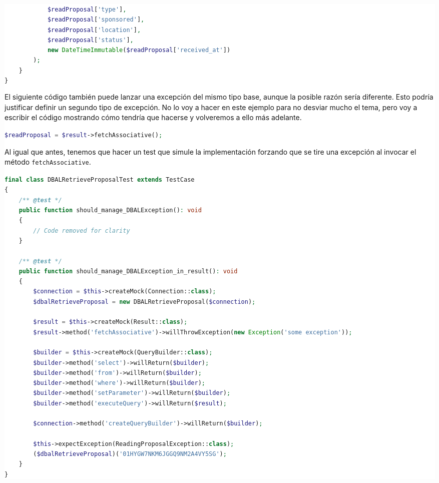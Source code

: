 ```php
            $readProposal['type'],
            $readProposal['sponsored'],
            $readProposal['location'],
            $readProposal['status'],
            new DateTimeImmutable($readProposal['received_at'])
        );
    }
}
```

El siguiente código también puede lanzar una excepción del mismo tipo base, aunque la posible razón sería diferente. Esto podría justificar definir un segundo tipo de excepción. No lo voy a hacer en este ejemplo para no desviar mucho el tema, pero voy a escribir el código mostrando cómo tendría que hacerse y volveremos a ello más adelante.

```php
$readProposal = $result->fetchAssociative();
```

Al igual que antes, tenemos que hacer un test que simule la implementación forzando que se tire una excepción al invocar el método `fetchAssociative`.

```php
final class DBALRetrieveProposalTest extends TestCase
{
    /** @test */
    public function should_manage_DBALException(): void
    {
        // Code removed for clarity
    }

    /** @test */
    public function should_manage_DBALException_in_result(): void
    {
        $connection = $this->createMock(Connection::class);
        $dbalRetrieveProposal = new DBALRetrieveProposal($connection);

        $result = $this->createMock(Result::class);
        $result->method('fetchAssociative')->willThrowException(new Exception('some exception'));

        $builder = $this->createMock(QueryBuilder::class);
        $builder->method('select')->willReturn($builder);
        $builder->method('from')->willReturn($builder);
        $builder->method('where')->willReturn($builder);
        $builder->method('setParameter')->willReturn($builder);
        $builder->method('executeQuery')->willReturn($result);

        $connection->method('createQueryBuilder')->willReturn($builder);

        $this->expectException(ReadingProposalException::class);
        ($dbalRetrieveProposal)('01HYGW7NKM6JGGQ9NM2A4VY5SG');
    }
}
```
